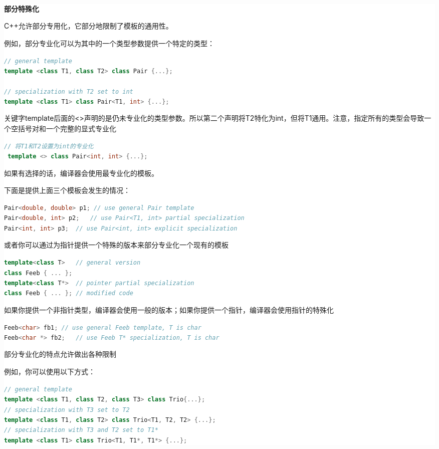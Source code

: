 **部分特殊化**

C++允许部分专用化，它部分地限制了模板的通用性。

例如，部分专业化可以为其中的一个类型参数提供一个特定的类型：

```c++
// general template
template <class T1, class T2> class Pair {...};

// specialization with T2 set to int
template <class T1> class Pair<T1, int> {...};
```



关键字template后面的<>声明的是仍未专业化的类型参数。所以第二个声明将T2特化为int，但将T1通用。注意，指定所有的类型会导致一个空括号对和一个完整的显式专业化

```c++
// 将T1和T2设置为int的专业化
 template <> class Pair<int, int> {...};
```

如果有选择的话，编译器会使用最专业化的模板。

下面是提供上面三个模板会发生的情况：

```c++
Pair<double, double> p1; // use general Pair template
Pair<double, int> p2;	// use Pair<T1, int> partial specialization 
Pair<int, int> p3;	// use Pair<int, int> explicit specialization
```



或者你可以通过为指针提供一个特殊的版本来部分专业化一个现有的模板

```c++
template<class T>	// general version 
class Feeb { ... };
template<class T*>	// pointer partial specialization 
class Feeb { ... };	// modified code
```

如果你提供一个非指针类型，编译器会使用一般的版本；如果你提供一个指针，编译器会使用指针的特殊化

```c++
Feeb<char> fb1;	// use general Feeb template, T is char 
Feeb<char *> fb2;	// use Feeb T* specialization, T is char
```



部分专业化的特点允许做出各种限制

例如，你可以使用以下方式：

```c++
// general template
template <class T1, class T2, class T3> class Trio{...};
// specialization with T3 set to T2
template <class T1, class T2> class Trio<T1, T2, T2> {...};
// specialization with T3 and T2 set to T1*
template <class T1> class Trio<T1, T1*, T1*> {...};
```
